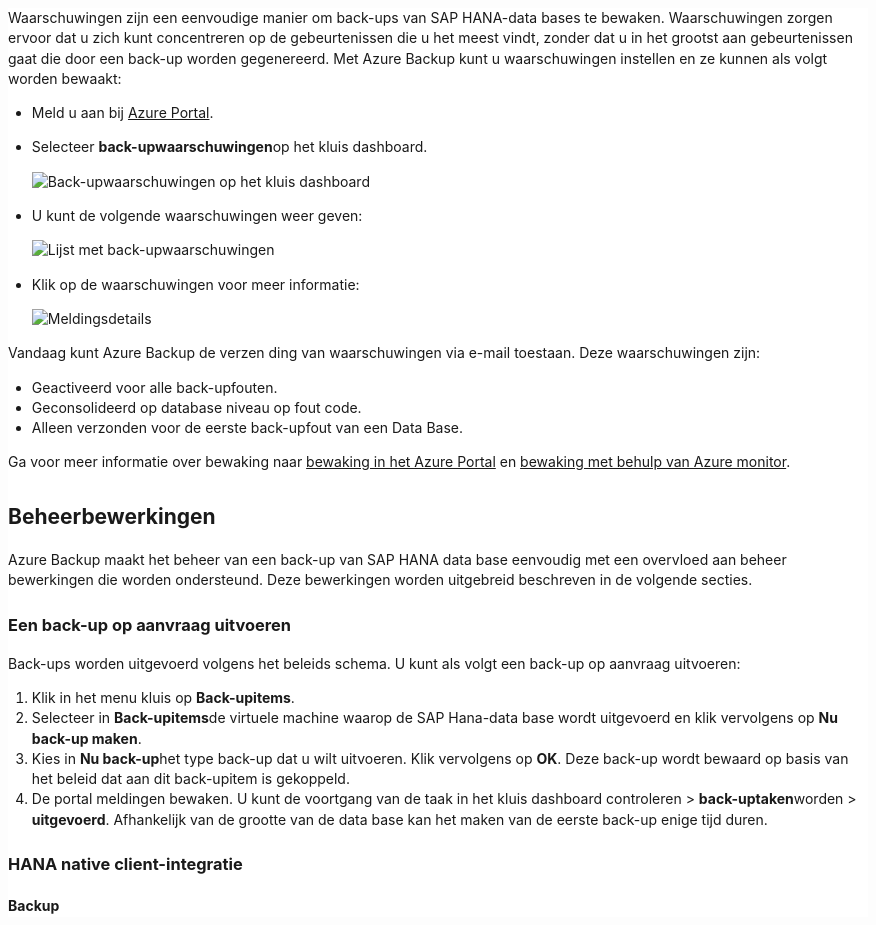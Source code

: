 Waarschuwingen zijn een eenvoudige manier om back-ups van SAP HANA-data bases te bewaken. Waarschuwingen zorgen ervoor dat u zich kunt concentreren op de gebeurtenissen die u het meest vindt, zonder dat u in het grootst aan gebeurtenissen gaat die door een back-up worden gegenereerd. Met Azure Backup kunt u waarschuwingen instellen en ze kunnen als volgt worden bewaakt:

* Meld u aan bij [Azure Portal](https://portal.azure.com/).
* Selecteer **back-upwaarschuwingen**op het kluis dashboard.

  ![Back-upwaarschuwingen op het kluis dashboard](./media/sap-hana-db-manage/backup-alerts-dashboard.png)

* U kunt de volgende waarschuwingen weer geven:

  ![Lijst met back-upwaarschuwingen](./media/sap-hana-db-manage/backup-alerts-list.png)

* Klik op de waarschuwingen voor meer informatie:

  ![Meldingsdetails](./media/sap-hana-db-manage/alert-details.png)

Vandaag kunt Azure Backup de verzen ding van waarschuwingen via e-mail toestaan. Deze waarschuwingen zijn:

* Geactiveerd voor alle back-upfouten.
* Geconsolideerd op database niveau op fout code.
* Alleen verzonden voor de eerste back-upfout van een Data Base.

Ga voor meer informatie over bewaking naar [bewaking in het Azure Portal](./backup-azure-monitoring-built-in-monitor.md) en [bewaking met behulp van Azure monitor](./backup-azure-monitoring-use-azuremonitor.md).

## <a name="management-operations"></a>Beheerbewerkingen

Azure Backup maakt het beheer van een back-up van SAP HANA data base eenvoudig met een overvloed aan beheer bewerkingen die worden ondersteund. Deze bewerkingen worden uitgebreid beschreven in de volgende secties.

### <a name="run-an-on-demand-backup"></a>Een back-up op aanvraag uitvoeren

Back-ups worden uitgevoerd volgens het beleids schema. U kunt als volgt een back-up op aanvraag uitvoeren:

1. Klik in het menu kluis op **Back-upitems**.
2. Selecteer in **Back-upitems**de virtuele machine waarop de SAP Hana-data base wordt uitgevoerd en klik vervolgens op **Nu back-up maken**.
3. Kies in **Nu back-up**het type back-up dat u wilt uitvoeren. Klik vervolgens op **OK**. Deze back-up wordt bewaard op basis van het beleid dat aan dit back-upitem is gekoppeld.
4. De portal meldingen bewaken. U kunt de voortgang van de taak in het kluis dashboard controleren > **back-uptaken**worden  >  **uitgevoerd**. Afhankelijk van de grootte van de data base kan het maken van de eerste back-up enige tijd duren.

### <a name="hana-native-client-integration"></a>HANA native client-integratie

#### <a name="backup"></a>Backup
